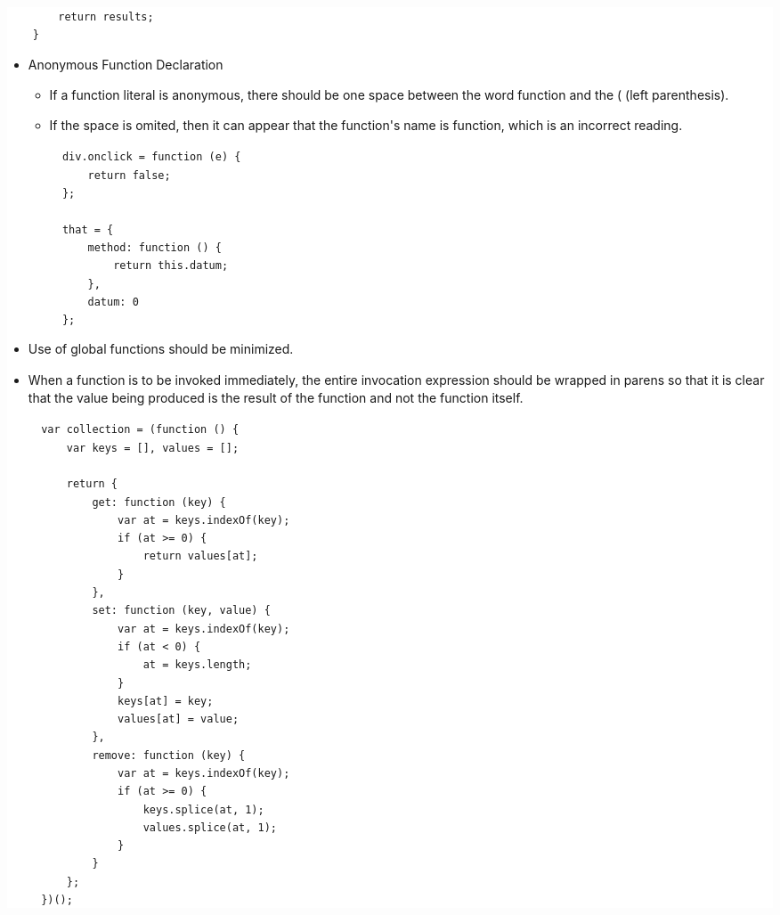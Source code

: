             return results;
        }

+ Anonymous Function Declaration

    + If a function literal is anonymous, there should be one space between the word function and the ( (left parenthesis). 

    + If the space is omited, then it can appear that the function's name is function, which is an incorrect reading.

            div.onclick = function (e) {
                return false;
            };

            that = {
                method: function () {
                    return this.datum;
                },
                datum: 0
            };

+ Use of global functions should be minimized.

+ When a function is to be invoked immediately, the entire invocation expression should be wrapped in parens so that it is clear that the value being produced is the result of the function and not the function itself.

        var collection = (function () {
            var keys = [], values = [];

            return {
                get: function (key) {
                    var at = keys.indexOf(key);
                    if (at >= 0) {
                        return values[at];
                    }
                },
                set: function (key, value) {
                    var at = keys.indexOf(key);
                    if (at < 0) {
                        at = keys.length;
                    }
                    keys[at] = key;
                    values[at] = value;
                },
                remove: function (key) {
                    var at = keys.indexOf(key);
                    if (at >= 0) {
                        keys.splice(at, 1);
                        values.splice(at, 1);
                    }
                }
            };
        })();

